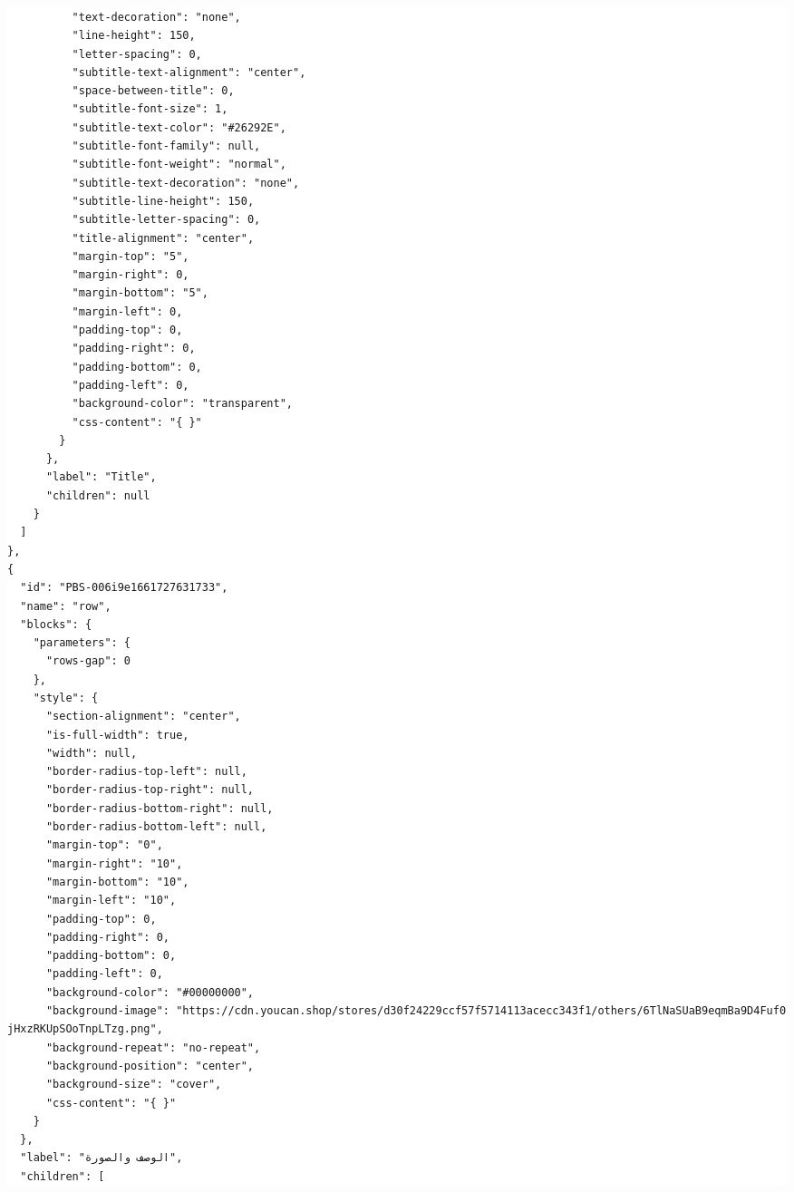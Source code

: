               "text-decoration": "none",
              "line-height": 150,
              "letter-spacing": 0,
              "subtitle-text-alignment": "center",
              "space-between-title": 0,
              "subtitle-font-size": 1,
              "subtitle-text-color": "#26292E",
              "subtitle-font-family": null,
              "subtitle-font-weight": "normal",
              "subtitle-text-decoration": "none",
              "subtitle-line-height": 150,
              "subtitle-letter-spacing": 0,
              "title-alignment": "center",
              "margin-top": "5",
              "margin-right": 0,
              "margin-bottom": "5",
              "margin-left": 0,
              "padding-top": 0,
              "padding-right": 0,
              "padding-bottom": 0,
              "padding-left": 0,
              "background-color": "transparent",
              "css-content": "{ }"
            }
          },
          "label": "Title",
          "children": null
        }
      ]
    },
    {
      "id": "PBS-006i9e1661727631733",
      "name": "row",
      "blocks": {
        "parameters": {
          "rows-gap": 0
        },
        "style": {
          "section-alignment": "center",
          "is-full-width": true,
          "width": null,
          "border-radius-top-left": null,
          "border-radius-top-right": null,
          "border-radius-bottom-right": null,
          "border-radius-bottom-left": null,
          "margin-top": "0",
          "margin-right": "10",
          "margin-bottom": "10",
          "margin-left": "10",
          "padding-top": 0,
          "padding-right": 0,
          "padding-bottom": 0,
          "padding-left": 0,
          "background-color": "#00000000",
          "background-image": "https://cdn.youcan.shop/stores/d30f24229ccf57f5714113acecc343f1/others/6TlNaSUaB9eqmBa9D4Fuf0jHxzRKUpSOoTnpLTzg.png",
          "background-repeat": "no-repeat",
          "background-position": "center",
          "background-size": "cover",
          "css-content": "{ }"
        }
      },
      "label": "الوصف والصورة",
      "children": [